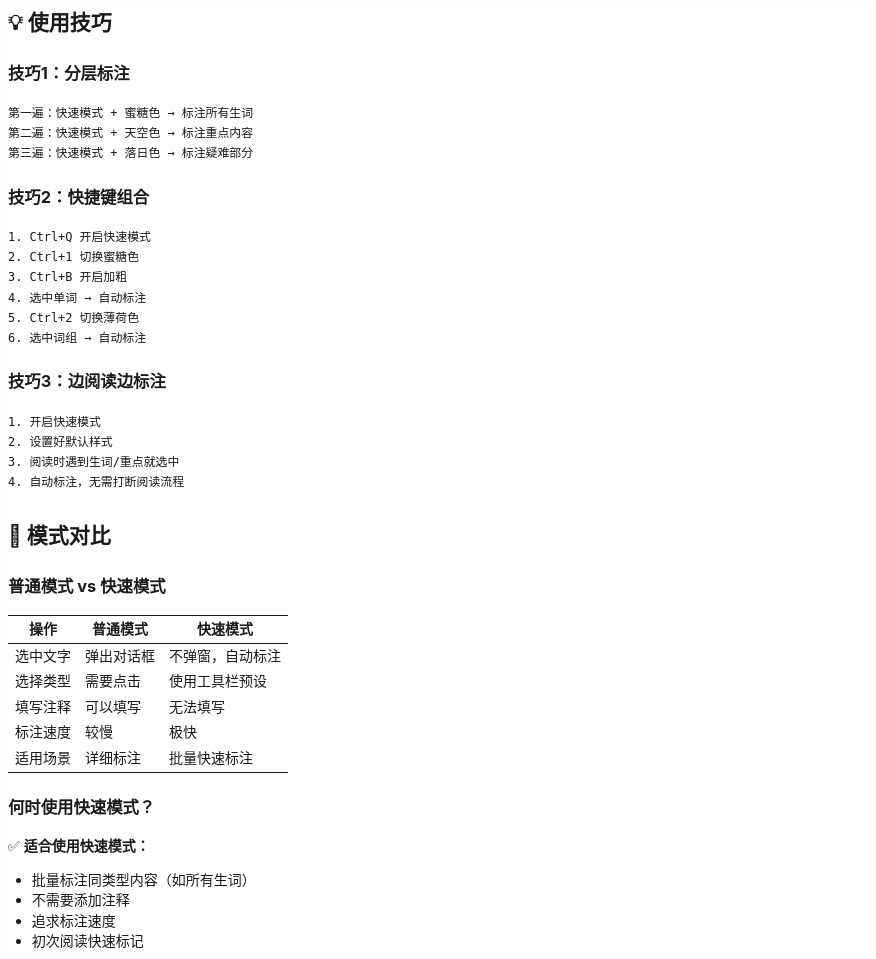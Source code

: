 ## 💡 使用技巧

### 技巧1：分层标注

```
第一遍：快速模式 + 蜜糖色 → 标注所有生词
第二遍：快速模式 + 天空色 → 标注重点内容
第三遍：快速模式 + 落日色 → 标注疑难部分
```

### 技巧2：快捷键组合

```
1. Ctrl+Q 开启快速模式
2. Ctrl+1 切换蜜糖色
3. Ctrl+B 开启加粗
4. 选中单词 → 自动标注
5. Ctrl+2 切换薄荷色
6. 选中词组 → 自动标注
```

### 技巧3：边阅读边标注

```
1. 开启快速模式
2. 设置好默认样式
3. 阅读时遇到生词/重点就选中
4. 自动标注，无需打断阅读流程
```

## 🔄 模式对比

### 普通模式 vs 快速模式

| 操作 | 普通模式 | 快速模式 |
|------|---------|---------|
| 选中文字 | 弹出对话框 | 不弹窗，自动标注 |
| 选择类型 | 需要点击 | 使用工具栏预设 |
| 填写注释 | 可以填写 | 无法填写 |
| 标注速度 | 较慢 | 极快 |
| 适用场景 | 详细标注 | 批量快速标注 |

### 何时使用快速模式？

✅ **适合使用快速模式：**
- 批量标注同类型内容（如所有生词）
- 不需要添加注释
- 追求标注速度
- 初次阅读快速标记
